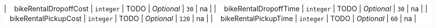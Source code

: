 |    bikeRentalDropoffCost                                                                             |        `integer`       | TODO                                                                                                                                                                                                                                                                                                                                                                                                                                                                                                                                                                                                                                                  | *Optional* | `30`                                                                                                                                                                                                                                                                                                                                                                                                                                                                                                                                                                                                                                                                                                 |   na  |
|    bikeRentalDropoffTime                                                                             |        `integer`       | TODO                                                                                                                                                                                                                                                                                                                                                                                                                                                                                                                                                                                                                                                  | *Optional* | `30`                                                                                                                                                                                                                                                                                                                                                                                                                                                                                                                                                                                                                                                                                                 |   na  |
|    bikeRentalPickupCost                                                                              |        `integer`       | TODO                                                                                                                                                                                                                                                                                                                                                                                                                                                                                                                                                                                                                                                  | *Optional* | `120`                                                                                                                                                                                                                                                                                                                                                                                                                                                                                                                                                                                                                                                                                                |   na  |
|    bikeRentalPickupTime                                                                              |        `integer`       | TODO                                                                                                                                                                                                                                                                                                                                                                                                                                                                                                                                                                                                                                                  | *Optional* | `60`                                                                                                                                                                                                                                                                                                                                                                                                                                                                                                                                                                                                                                                                                                 |   na  |